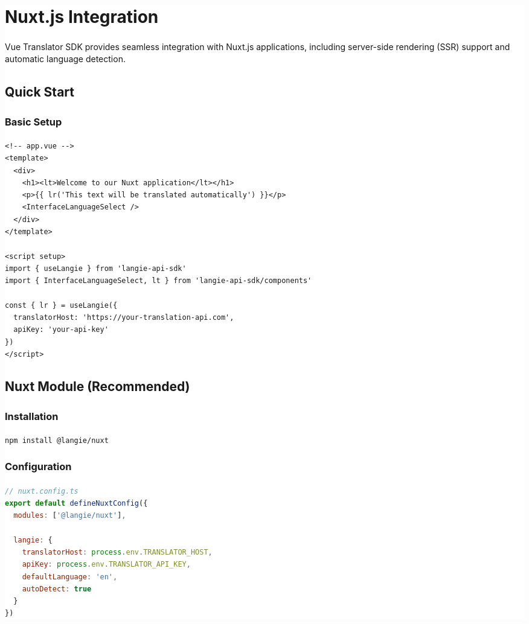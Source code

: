 # Nuxt.js Integration

Vue Translator SDK provides seamless integration with Nuxt.js applications, including server-side rendering (SSR) support and automatic language detection.

## Quick Start

### Basic Setup

```vue
<!-- app.vue -->
<template>
  <div>
    <h1><lt>Welcome to our Nuxt application</lt></h1>
    <p>{{ lr('This text will be translated automatically') }}</p>
    <InterfaceLanguageSelect />
  </div>
</template>

<script setup>
import { useLangie } from 'langie-api-sdk'
import { InterfaceLanguageSelect, lt } from 'langie-api-sdk/components'

const { lr } = useLangie({
  translatorHost: 'https://your-translation-api.com',
  apiKey: 'your-api-key'
})
</script>
```

## Nuxt Module (Recommended)

### Installation

```bash
npm install @langie/nuxt
```

### Configuration

```javascript
// nuxt.config.ts
export default defineNuxtConfig({
  modules: ['@langie/nuxt'],

  langie: {
    translatorHost: process.env.TRANSLATOR_HOST,
    apiKey: process.env.TRANSLATOR_API_KEY,
    defaultLanguage: 'en',
    autoDetect: true
  }
})
```

